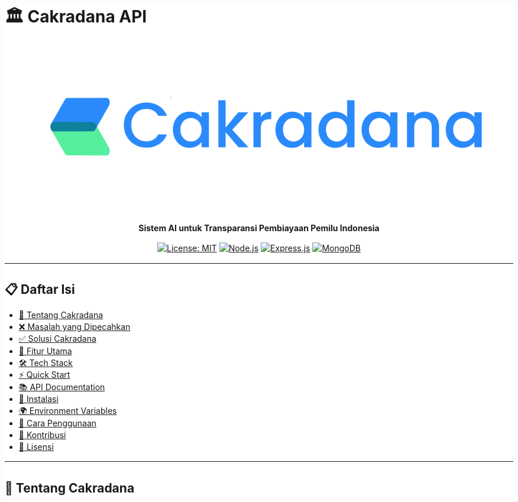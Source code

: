 # 🏛️ Cakradana API

<div align="center">

![Cakradana Logo](assets/logo.png)

**Sistem AI untuk Transparansi Pembiayaan Pemilu Indonesia**

[![License: MIT](https://img.shields.io/badge/License-MIT-yellow.svg)](https://opensource.org/licenses/MIT)
[![Node.js](https://img.shields.io/badge/Node.js-18+-green.svg)](https://nodejs.org/)
[![Express.js](https://img.shields.io/badge/Express.js-4.21+-blue.svg)](https://expressjs.com/)
[![MongoDB](https://img.shields.io/badge/MongoDB-8.9+-green.svg)](https://www.mongodb.com/)

</div>

---

## 📋 Daftar Isi

- [🎯 Tentang Cakradana](#-tentang-cakradana)
- [❌ Masalah yang Dipecahkan](#-masalah-yang-dipecahkan)
- [✅ Solusi Cakradana](#-solusi-cakradana)
- [🚀 Fitur Utama](#-fitur-utama)
- [🛠️ Tech Stack](#️-tech-stack)
- [⚡ Quick Start](#-quick-start)
- [📚 API Documentation](#-api-documentation)
- [🔧 Instalasi](#-instalasi)
- [🌍 Environment Variables](#-environment-variables)
- [📖 Cara Penggunaan](#-cara-penggunaan)
- [🤝 Kontribusi](#-kontribusi)
- [📄 Lisensi](#-lisensi)

---

## 🎯 Tentang Cakradana
